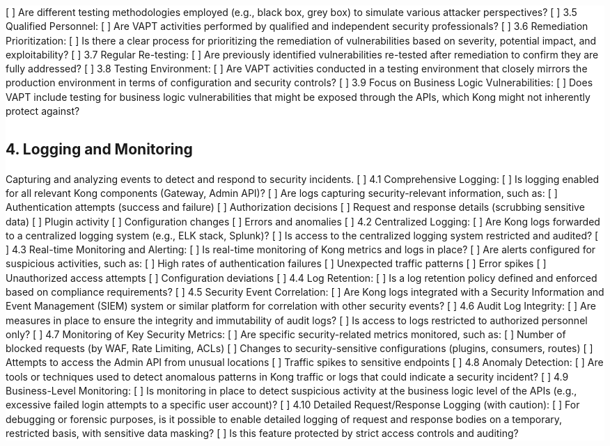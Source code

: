 [ ] Are different testing methodologies employed (e.g., black box, grey box) to simulate various attacker perspectives?
[ ] 3.5 Qualified Personnel:
[ ] Are VAPT activities performed by qualified and independent security professionals?
[ ] 3.6 Remediation Prioritization:
[ ] Is there a clear process for prioritizing the remediation of vulnerabilities based on severity, potential impact, and exploitability?
[ ] 3.7 Regular Re-testing:
[ ] Are previously identified vulnerabilities re-tested after remediation to confirm they are fully addressed?
[ ] 3.8 Testing Environment:
[ ] Are VAPT activities conducted in a testing environment that closely mirrors the production environment in terms of configuration and security controls?
[ ] 3.9 Focus on Business Logic Vulnerabilities:
[ ] Does VAPT include testing for business logic vulnerabilities that might be exposed through the APIs, which Kong might not inherently protect against?

## 4. Logging and Monitoring
Capturing and analyzing events to detect and respond to security incidents.
[ ] 4.1 Comprehensive Logging:
[ ] Is logging enabled for all relevant Kong components (Gateway, Admin API)?
[ ] Are logs capturing security-relevant information, such as:
[ ] Authentication attempts (success and failure)
[ ] Authorization decisions
[ ] Request and response details (scrubbing sensitive data)
[ ] Plugin activity
[ ] Configuration changes
[ ] Errors and anomalies
[ ] 4.2 Centralized Logging:
[ ] Are Kong logs forwarded to a centralized logging system (e.g., ELK stack, Splunk)?
[ ] Is access to the centralized logging system restricted and audited?
[ ] 4.3 Real-time Monitoring and Alerting:
[ ] Is real-time monitoring of Kong metrics and logs in place?
[ ] Are alerts configured for suspicious activities, such as:
[ ] High rates of authentication failures
[ ] Unexpected traffic patterns
[ ] Error spikes
[ ] Unauthorized access attempts
[ ] Configuration deviations
[ ] 4.4 Log Retention:
[ ] Is a log retention policy defined and enforced based on compliance requirements?
[ ] 4.5 Security Event Correlation:
[ ] Are Kong logs integrated with a Security Information and Event Management (SIEM) system or similar platform for correlation with other security events?
[ ] 4.6 Audit Log Integrity:
[ ] Are measures in place to ensure the integrity and immutability of audit logs?
[ ] Is access to logs restricted to authorized personnel only?
[ ] 4.7 Monitoring of Key Security Metrics:
[ ] Are specific security-related metrics monitored, such as:
[ ] Number of blocked requests (by WAF, Rate Limiting, ACLs)
[ ] Changes to security-sensitive configurations (plugins, consumers, routes)
[ ] Attempts to access the Admin API from unusual locations
[ ] Traffic spikes to sensitive endpoints
[ ] 4.8 Anomaly Detection:
[ ] Are tools or techniques used to detect anomalous patterns in Kong traffic or logs that could indicate a security incident?
[ ] 4.9 Business-Level Monitoring:
[ ] Is monitoring in place to detect suspicious activity at the business logic level of the APIs (e.g., excessive failed login attempts to a specific user account)?
[ ] 4.10 Detailed Request/Response Logging (with caution):
[ ] For debugging or forensic purposes, is it possible to enable detailed logging of request and response bodies on a temporary, restricted basis, with sensitive data masking?
[ ] Is this feature protected by strict access controls and auditing?